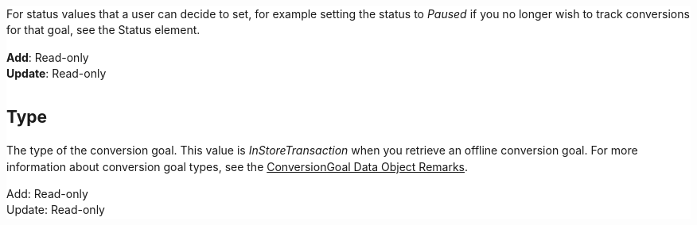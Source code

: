 For status values that a user can decide to set, for example setting the status to *Paused* if you no longer wish to track conversions for that goal, see the Status element.

**Add**: Read-only  
**Update**: Read-only  

## <a name="type"></a>Type
The type of the conversion goal. This value is *InStoreTransaction* when you retrieve an offline conversion goal. For more information about conversion goal types, see the [ConversionGoal Data Object Remarks](../campaign-management-service/conversiongoal#remarks).

Add: Read-only  
Update: Read-only  

